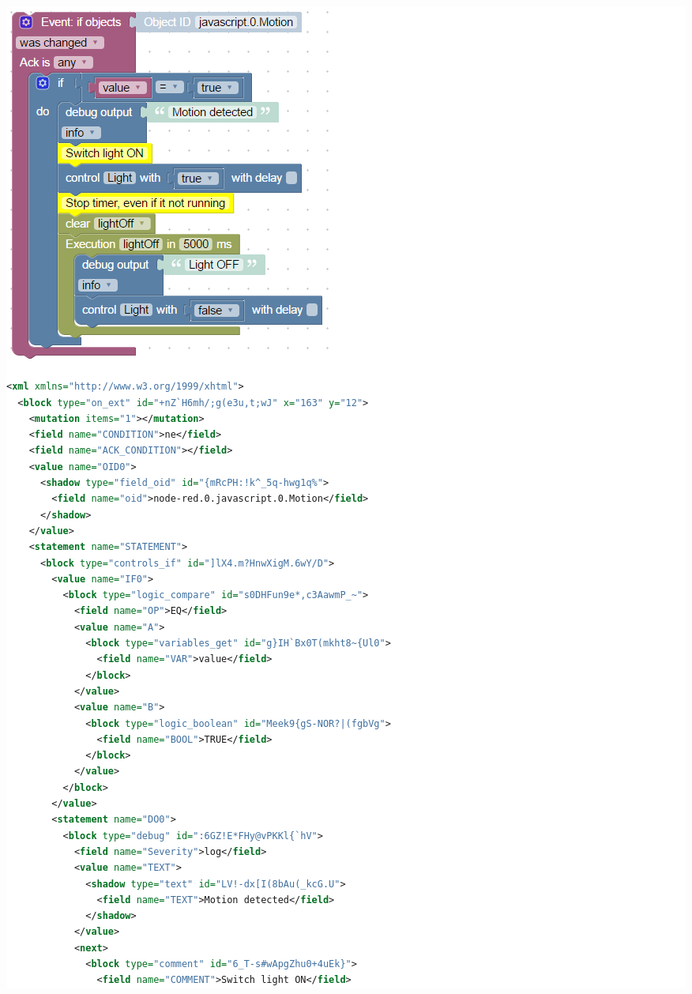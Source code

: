 ![Очистить отложенное исполнение](../../../de/adapterref/iobroker.javascript/img/timeouts_timeout_clear_1_en.png)

```xml 
<xml xmlns="http://www.w3.org/1999/xhtml">
  <block type="on_ext" id="+nZ`H6mh/;g(e3u,t;wJ" x="163" y="12">
    <mutation items="1"></mutation>
    <field name="CONDITION">ne</field>
    <field name="ACK_CONDITION"></field>
    <value name="OID0">
      <shadow type="field_oid" id="{mRcPH:!k^_5q-hwg1q%">
        <field name="oid">node-red.0.javascript.0.Motion</field>
      </shadow>
    </value>
    <statement name="STATEMENT">
      <block type="controls_if" id="]lX4.m?HnwXigM.6wY/D">
        <value name="IF0">
          <block type="logic_compare" id="s0DHFun9e*,c3AawmP_~">
            <field name="OP">EQ</field>
            <value name="A">
              <block type="variables_get" id="g}IH`Bx0T(mkht8~{Ul0">
                <field name="VAR">value</field>
              </block>
            </value>
            <value name="B">
              <block type="logic_boolean" id="Meek9{gS-NOR?|(fgbVg">
                <field name="BOOL">TRUE</field>
              </block>
            </value>
          </block>
        </value>
        <statement name="DO0">
          <block type="debug" id=":6GZ!E*FHy@vPKKl{`hV">
            <field name="Severity">log</field>
            <value name="TEXT">
              <shadow type="text" id="LV!-dx[I(8bAu(_kcG.U">
                <field name="TEXT">Motion detected</field>
              </shadow>
            </value>
            <next>
              <block type="comment" id="6_T-s#wApgZhu0+4uEk}">
                <field name="COMMENT">Switch light ON</field>
```